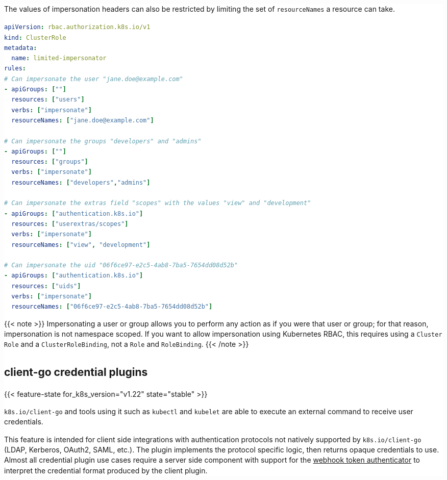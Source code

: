 The values of impersonation headers can also be restricted by limiting the set
of `resourceNames` a resource can take.

```yaml
apiVersion: rbac.authorization.k8s.io/v1
kind: ClusterRole
metadata:
  name: limited-impersonator
rules:
# Can impersonate the user "jane.doe@example.com"
- apiGroups: [""]
  resources: ["users"]
  verbs: ["impersonate"]
  resourceNames: ["jane.doe@example.com"]

# Can impersonate the groups "developers" and "admins"
- apiGroups: [""]
  resources: ["groups"]
  verbs: ["impersonate"]
  resourceNames: ["developers","admins"]

# Can impersonate the extras field "scopes" with the values "view" and "development"
- apiGroups: ["authentication.k8s.io"]
  resources: ["userextras/scopes"]
  verbs: ["impersonate"]
  resourceNames: ["view", "development"]

# Can impersonate the uid "06f6ce97-e2c5-4ab8-7ba5-7654dd08d52b"
- apiGroups: ["authentication.k8s.io"]
  resources: ["uids"]
  verbs: ["impersonate"]
  resourceNames: ["06f6ce97-e2c5-4ab8-7ba5-7654dd08d52b"]
```

{{< note >}}
Impersonating a user or group allows you to perform any action as if you were that user or group;
for that reason, impersonation is not namespace scoped.
If you want to allow impersonation using Kubernetes RBAC,
this requires using a `ClusterRole` and a `ClusterRoleBinding`,
not a `Role` and `RoleBinding`.
{{< /note >}}

## client-go credential plugins

{{< feature-state for_k8s_version="v1.22" state="stable" >}}

`k8s.io/client-go` and tools using it such as `kubectl` and `kubelet` are able to execute an
external command to receive user credentials.

This feature is intended for client side integrations with authentication protocols not natively
supported by `k8s.io/client-go` (LDAP, Kerberos, OAuth2, SAML, etc.). The plugin implements the
protocol specific logic, then returns opaque credentials to use. Almost all credential plugin
use cases require a server side component with support for the [webhook token authenticator](#webhook-token-authentication)
to interpret the credential format produced by the client plugin.

